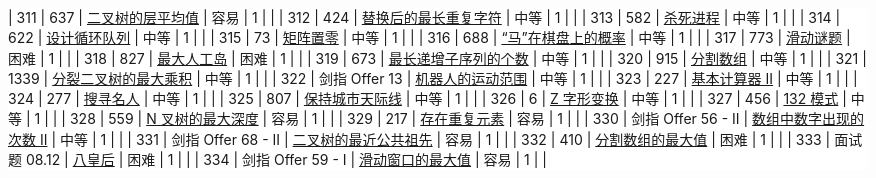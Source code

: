 | 311      | 637                 | [二叉树的层平均值](https://leetcode-cn.com/problems/average-of-levels-in-binary-tree)                                                  | 容易     | 1        |                                                               |
| 312      | 424                 | [替换后的最长重复字符](https://leetcode-cn.com/problems/longest-repeating-character-replacement)                                       | 中等     | 1        |                                                               |
| 313      | 582                 | [杀死进程](https://leetcode-cn.com/problems/kill-process)                                                                              | 中等     | 1        |                                                               |
| 314      | 622                 | [设计循环队列](https://leetcode-cn.com/problems/design-circular-queue)                                                                 | 中等     | 1        |                                                               |
| 315      | 73                  | [矩阵置零](https://leetcode-cn.com/problems/set-matrix-zeroes)                                                                         | 中等     | 1        |                                                               |
| 316      | 688                 | [“马”在棋盘上的概率](https://leetcode-cn.com/problems/knight-probability-in-chessboard)                                                | 中等     | 1        |                                                               |
| 317      | 773                 | [滑动谜题](https://leetcode-cn.com/problems/sliding-puzzle)                                                                            | 困难     | 1        |                                                               |
| 318      | 827                 | [最大人工岛](https://leetcode-cn.com/problems/making-a-large-island)                                                                   | 困难     | 1        |                                                               |
| 319      | 673                 | [最长递增子序列的个数](https://leetcode-cn.com/problems/number-of-longest-increasing-subsequence)                                      | 中等     | 1        |                                                               |
| 320      | 915                 | [分割数组](https://leetcode-cn.com/problems/partition-array-into-disjoint-intervals)                                                   | 中等     | 1        |                                                               |
| 321      | 1339                | [分裂二叉树的最大乘积](https://leetcode-cn.com/problems/maximum-product-of-splitted-binary-tree)                                       | 中等     | 1        |                                                               |
| 322      | 剑指 Offer 13       | [机器人的运动范围](https://leetcode-cn.com/problems/ji-qi-ren-de-yun-dong-fan-wei-lcof)                                                | 中等     | 1        |                                                               |
| 323      | 227                 | [基本计算器 II](https://leetcode-cn.com/problems/basic-calculator-ii)                                                                  | 中等     | 1        |                                                               |
| 324      | 277                 | [搜寻名人](https://leetcode-cn.com/problems/find-the-celebrity)                                                                        | 中等     | 1        |                                                               |
| 325      | 807                 | [保持城市天际线](https://leetcode-cn.com/problems/max-increase-to-keep-city-skyline)                                                   | 中等     | 1        |                                                               |
| 326      | 6                   | [Z 字形变换](https://leetcode-cn.com/problems/zigzag-conversion)                                                                       | 中等     | 1        |                                                               |
| 327      | 456                 | [132 模式](https://leetcode-cn.com/problems/132-pattern)                                                                               | 中等     | 1        |                                                               |
| 328      | 559                 | [N 叉树的最大深度](https://leetcode-cn.com/problems/maximum-depth-of-n-ary-tree)                                                       | 容易     | 1        |                                                               |
| 329      | 217                 | [存在重复元素](https://leetcode-cn.com/problems/contains-duplicate)                                                                    | 容易     | 1        |                                                               |
| 330      | 剑指 Offer 56 - II  | [数组中数字出现的次数 II](https://leetcode-cn.com/problems/shu-zu-zhong-shu-zi-chu-xian-de-ci-shu-ii-lcof)                             | 中等     | 1        |                                                               |
| 331      | 剑指 Offer 68 - II  | [二叉树的最近公共祖先](https://leetcode-cn.com/problems/er-cha-shu-de-zui-jin-gong-gong-zu-xian-lcof)                                  | 容易     | 1        |                                                               |
| 332      | 410                 | [分割数组的最大值](https://leetcode-cn.com/problems/split-array-largest-sum)                                                           | 困难     | 1        |                                                               |
| 333      | 面试题 08.12        | [八皇后](https://leetcode-cn.com/problems/eight-queens-lcci)                                                                           | 困难     | 1        |                                                               |
| 334      | 剑指 Offer 59 - I   | [滑动窗口的最大值](https://leetcode-cn.com/problems/hua-dong-chuang-kou-de-zui-da-zhi-lcof)                                            | 容易     | 1        |                                                               |